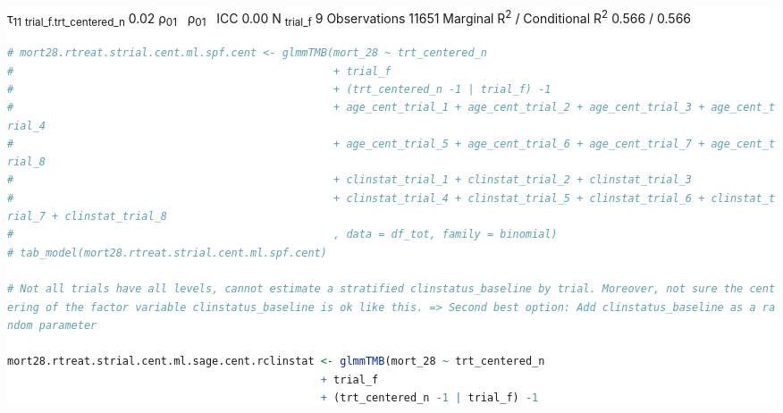 <tr>
<td style=" padding:0.2cm; text-align:left; vertical-align:top; text-align:left; padding-top:0.1cm; padding-bottom:0.1cm;">&tau;<sub>11</sub> <sub>trial_f.trt_centered_n</sub></td>
<td style=" padding:0.2cm; text-align:left; vertical-align:top; padding-top:0.1cm; padding-bottom:0.1cm; text-align:left;" colspan="3">0.02</td>

<tr>
<td style=" padding:0.2cm; text-align:left; vertical-align:top; text-align:left; padding-top:0.1cm; padding-bottom:0.1cm;">&rho;<sub>01</sub></td>
<td style=" padding:0.2cm; text-align:left; vertical-align:top; padding-top:0.1cm; padding-bottom:0.1cm; text-align:left;" colspan="3">&nbsp;</td>

<tr>
<td style=" padding:0.2cm; text-align:left; vertical-align:top; text-align:left; padding-top:0.1cm; padding-bottom:0.1cm;">&rho;<sub>01</sub></td>
<td style=" padding:0.2cm; text-align:left; vertical-align:top; padding-top:0.1cm; padding-bottom:0.1cm; text-align:left;" colspan="3">&nbsp;</td>

<tr>
<td style=" padding:0.2cm; text-align:left; vertical-align:top; text-align:left; padding-top:0.1cm; padding-bottom:0.1cm;">ICC</td>
<td style=" padding:0.2cm; text-align:left; vertical-align:top; padding-top:0.1cm; padding-bottom:0.1cm; text-align:left;" colspan="3">0.00</td>

<tr>
<td style=" padding:0.2cm; text-align:left; vertical-align:top; text-align:left; padding-top:0.1cm; padding-bottom:0.1cm;">N <sub>trial_f</sub></td>
<td style=" padding:0.2cm; text-align:left; vertical-align:top; padding-top:0.1cm; padding-bottom:0.1cm; text-align:left;" colspan="3">9</td>
<tr>
<td style=" padding:0.2cm; text-align:left; vertical-align:top; text-align:left; padding-top:0.1cm; padding-bottom:0.1cm; border-top:1px solid;">Observations</td>
<td style=" padding:0.2cm; text-align:left; vertical-align:top; padding-top:0.1cm; padding-bottom:0.1cm; text-align:left; border-top:1px solid;" colspan="3">11651</td>
</tr>
<tr>
<td style=" padding:0.2cm; text-align:left; vertical-align:top; text-align:left; padding-top:0.1cm; padding-bottom:0.1cm;">Marginal R<sup>2</sup> / Conditional R<sup>2</sup></td>
<td style=" padding:0.2cm; text-align:left; vertical-align:top; padding-top:0.1cm; padding-bottom:0.1cm; text-align:left;" colspan="3">0.566 / 0.566</td>
</tr>

</table>

```r
# mort28.rtreat.strial.cent.ml.spf.cent <- glmmTMB(mort_28 ~ trt_centered_n
#                                                  + trial_f
#                                                  + (trt_centered_n -1 | trial_f) -1
#                                                  + age_cent_trial_1 + age_cent_trial_2 + age_cent_trial_3 + age_cent_trial_4
#                                                  + age_cent_trial_5 + age_cent_trial_6 + age_cent_trial_7 + age_cent_trial_8
#                                                  + clinstat_trial_1 + clinstat_trial_2 + clinstat_trial_3
#                                                  + clinstat_trial_4 + clinstat_trial_5 + clinstat_trial_6 + clinstat_trial_7 + clinstat_trial_8
#                                                  , data = df_tot, family = binomial)
# tab_model(mort28.rtreat.strial.cent.ml.spf.cent)

# Not all trials have all levels, cannot estimate a stratified clinstatus_baseline by trial. Moreover, not sure the centering of the factor variable clinstatus_baseline is ok like this. => Second best option: Add clinstatus_baseline as a random parameter

mort28.rtreat.strial.cent.ml.sage.cent.rclinstat <- glmmTMB(mort_28 ~ trt_centered_n 
                                                 + trial_f 
                                                 + (trt_centered_n -1 | trial_f) -1 
```